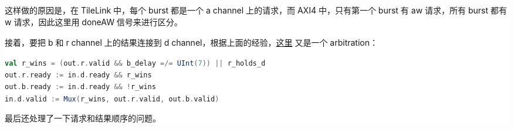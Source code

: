 这样做的原因是，在 TileLink 中，每个 burst 都是一个 a channel 上的请求，而 AXI4 中，只有第一个 burst 有 aw 请求，所有 burst 都有 w 请求，因此这里用 doneAW 信号来进行区分。

接着，要把 b 和 r channel 上的结果连接到 d channel，根据上面的经验，[这里](https://github.com/chipsalliance/rocket-chip/blob/850e1d5d56989f031fe3e7939a15afa1ec165d64/src/main/scala/tilelink/ToAXI4.scala#L205=) 又是一个 arbitration：

```scala
val r_wins = (out.r.valid && b_delay =/= UInt(7)) || r_holds_d
out.r.ready := in.d.ready && r_wins
out.b.ready := in.d.ready && !r_wins
in.d.valid := Mux(r_wins, out.r.valid, out.b.valid)
```

最后还处理了一下请求和结果顺序的问题。